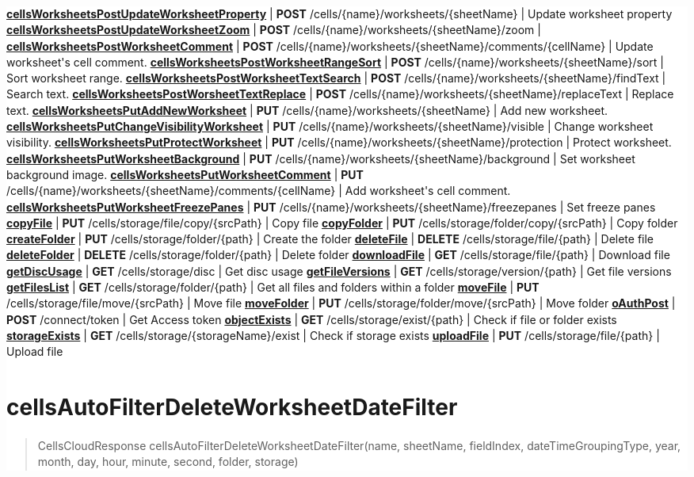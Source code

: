 [**cellsWorksheetsPostUpdateWorksheetProperty**](CellsApi.md#cellsWorksheetsPostUpdateWorksheetProperty) | **POST** /cells/{name}/worksheets/{sheetName} | Update worksheet property
[**cellsWorksheetsPostUpdateWorksheetZoom**](CellsApi.md#cellsWorksheetsPostUpdateWorksheetZoom) | **POST** /cells/{name}/worksheets/{sheetName}/zoom | 
[**cellsWorksheetsPostWorksheetComment**](CellsApi.md#cellsWorksheetsPostWorksheetComment) | **POST** /cells/{name}/worksheets/{sheetName}/comments/{cellName} | Update worksheet&#39;s cell comment.
[**cellsWorksheetsPostWorksheetRangeSort**](CellsApi.md#cellsWorksheetsPostWorksheetRangeSort) | **POST** /cells/{name}/worksheets/{sheetName}/sort | Sort worksheet range.
[**cellsWorksheetsPostWorksheetTextSearch**](CellsApi.md#cellsWorksheetsPostWorksheetTextSearch) | **POST** /cells/{name}/worksheets/{sheetName}/findText | Search text.
[**cellsWorksheetsPostWorsheetTextReplace**](CellsApi.md#cellsWorksheetsPostWorsheetTextReplace) | **POST** /cells/{name}/worksheets/{sheetName}/replaceText | Replace text.
[**cellsWorksheetsPutAddNewWorksheet**](CellsApi.md#cellsWorksheetsPutAddNewWorksheet) | **PUT** /cells/{name}/worksheets/{sheetName} | Add new worksheet.
[**cellsWorksheetsPutChangeVisibilityWorksheet**](CellsApi.md#cellsWorksheetsPutChangeVisibilityWorksheet) | **PUT** /cells/{name}/worksheets/{sheetName}/visible | Change worksheet visibility.
[**cellsWorksheetsPutProtectWorksheet**](CellsApi.md#cellsWorksheetsPutProtectWorksheet) | **PUT** /cells/{name}/worksheets/{sheetName}/protection | Protect worksheet.
[**cellsWorksheetsPutWorksheetBackground**](CellsApi.md#cellsWorksheetsPutWorksheetBackground) | **PUT** /cells/{name}/worksheets/{sheetName}/background | Set worksheet background image.
[**cellsWorksheetsPutWorksheetComment**](CellsApi.md#cellsWorksheetsPutWorksheetComment) | **PUT** /cells/{name}/worksheets/{sheetName}/comments/{cellName} | Add worksheet&#39;s cell comment.
[**cellsWorksheetsPutWorksheetFreezePanes**](CellsApi.md#cellsWorksheetsPutWorksheetFreezePanes) | **PUT** /cells/{name}/worksheets/{sheetName}/freezepanes | Set freeze panes
[**copyFile**](CellsApi.md#copyFile) | **PUT** /cells/storage/file/copy/{srcPath} | Copy file
[**copyFolder**](CellsApi.md#copyFolder) | **PUT** /cells/storage/folder/copy/{srcPath} | Copy folder
[**createFolder**](CellsApi.md#createFolder) | **PUT** /cells/storage/folder/{path} | Create the folder
[**deleteFile**](CellsApi.md#deleteFile) | **DELETE** /cells/storage/file/{path} | Delete file
[**deleteFolder**](CellsApi.md#deleteFolder) | **DELETE** /cells/storage/folder/{path} | Delete folder
[**downloadFile**](CellsApi.md#downloadFile) | **GET** /cells/storage/file/{path} | Download file
[**getDiscUsage**](CellsApi.md#getDiscUsage) | **GET** /cells/storage/disc | Get disc usage
[**getFileVersions**](CellsApi.md#getFileVersions) | **GET** /cells/storage/version/{path} | Get file versions
[**getFilesList**](CellsApi.md#getFilesList) | **GET** /cells/storage/folder/{path} | Get all files and folders within a folder
[**moveFile**](CellsApi.md#moveFile) | **PUT** /cells/storage/file/move/{srcPath} | Move file
[**moveFolder**](CellsApi.md#moveFolder) | **PUT** /cells/storage/folder/move/{srcPath} | Move folder
[**oAuthPost**](CellsApi.md#oAuthPost) | **POST** /connect/token | Get Access token
[**objectExists**](CellsApi.md#objectExists) | **GET** /cells/storage/exist/{path} | Check if file or folder exists
[**storageExists**](CellsApi.md#storageExists) | **GET** /cells/storage/{storageName}/exist | Check if storage exists
[**uploadFile**](CellsApi.md#uploadFile) | **PUT** /cells/storage/file/{path} | Upload file


<a name="cellsAutoFilterDeleteWorksheetDateFilter"></a>
# **cellsAutoFilterDeleteWorksheetDateFilter**
> CellsCloudResponse cellsAutoFilterDeleteWorksheetDateFilter(name, sheetName, fieldIndex, dateTimeGroupingType, year, month, day, hour, minute, second, folder, storage)

